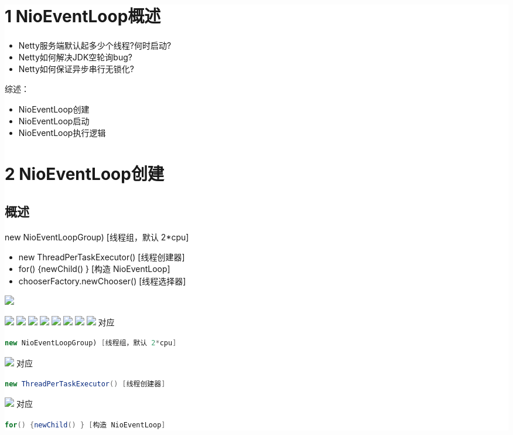 # 1  NioEventLoop概述
- Netty服务端默认起多少个线程?何时启动?
- Netty如何解决JDK空轮询bug?
- Netty如何保证异步串行无锁化?

综述：
- NioEventLoop创建
- NioEventLoop启动
- NioEventLoop执行逻辑

# 2 NioEventLoop创建
## 概述
new NioEventLoopGroup) [线程组，默认 2*cpu]
- new ThreadPerTaskExecutor() [线程创建器]
- for() {newChild() } [构造 NioEventLoop]
- chooserFactory.newChooser() [线程选择器]

![](https://img-blog.csdnimg.cn/20201223151600107.png?x-oss-process=image/watermark,type_ZmFuZ3poZW5naGVpdGk,shadow_10,text_aHR0cHM6Ly9ibG9nLmNzZG4ubmV0L3FxXzMzNTg5NTEw,size_1,color_FFFFFF,t_70)

![](https://img-blog.csdnimg.cn/img_convert/9d66f715ed513663b5a81314f2407a08.png)
![](https://img-blog.csdnimg.cn/img_convert/d6d7f15501ef57c946d0cef368267e41.png)
![](https://img-blog.csdnimg.cn/img_convert/7ee54a6793057dac0108040c503f90df.png)
![](https://img-blog.csdnimg.cn/img_convert/26f5c2f895eab5c650a1a50ddf2e38d6.png)
![](https://img-blog.csdnimg.cn/img_convert/f008249acab8670ac65c455854685c20.png)
![](https://img-blog.csdnimg.cn/img_convert/340d1f61b5e1899dd3fb90f5a740d659.png)
![](https://img-blog.csdnimg.cn/img_convert/183d5860d611b7a77c45ff6dccee0b1a.png)
![](https://img-blog.csdnimg.cn/img_convert/0ec8c44bdac281dab3f04e4c2081f154.png)
对应

```java
new NioEventLoopGroup) [线程组，默认 2*cpu]
```

![](https://img-blog.csdnimg.cn/img_convert/d1ad45077e4f781cde935ba4b422518c.png)
对应
```java
new ThreadPerTaskExecutor() [线程创建器]
```
![](https://img-blog.csdnimg.cn/img_convert/4e4f1e8d4cb971315d039b0a149a89e2.png)
对应

```java
for() {newChild() } [构造 NioEventLoop]
```
